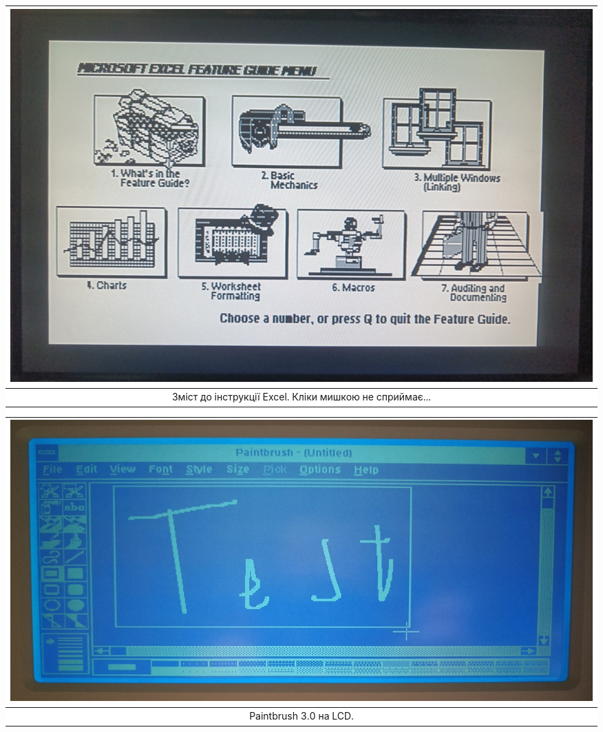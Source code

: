 | ![](/retrocomputing/ibm_pc_compat/pics/Tandy1400LT/WIN_12.jpg) |
|:----------------------------:|
| Зміст до інструкції Excel. Кліки мишкою не сприймає...|

| ![](/retrocomputing/ibm_pc_compat/pics/Tandy1400LT/WIN_05.jpg) |
|:----------------------------:|
| Paintbrush 3.0 на LCD.  |
